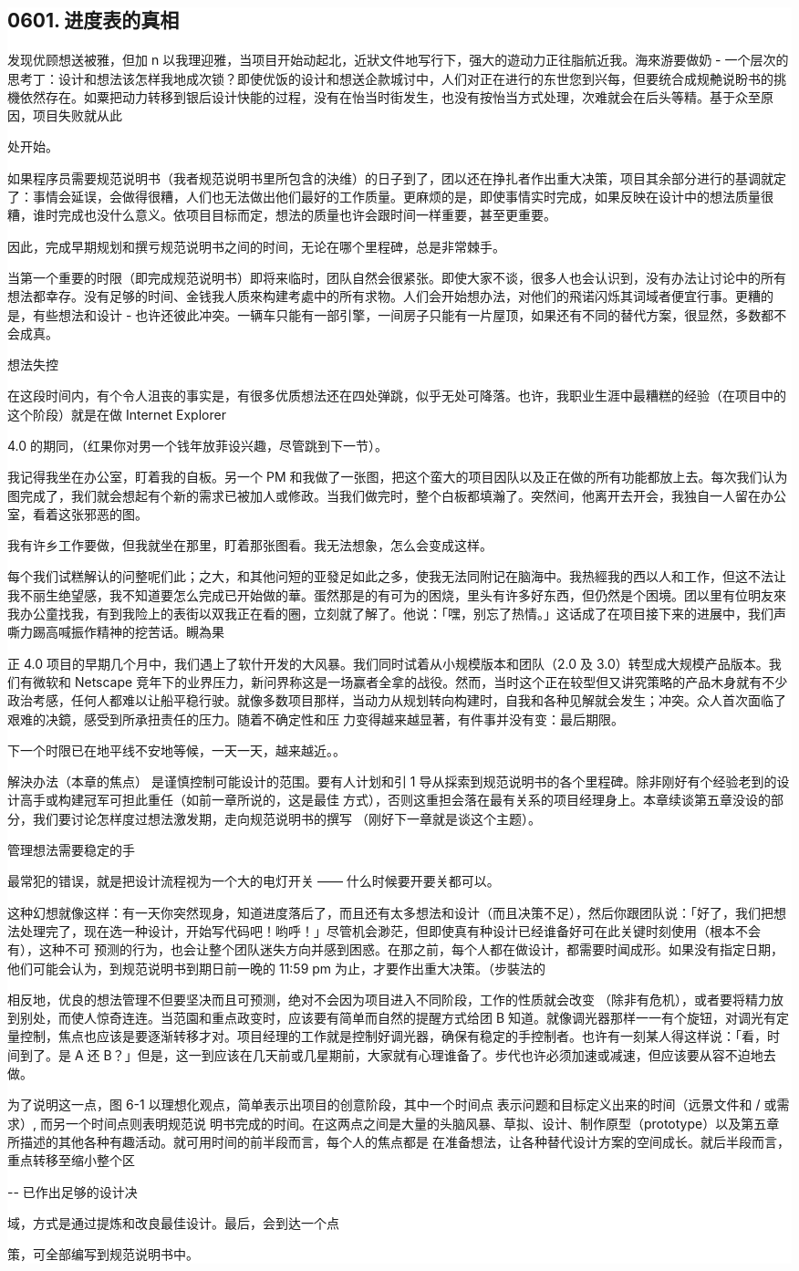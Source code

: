 ## 0601. 进度表的真相

发现优顾想送被雅，但加 n 以我理迎雅，当项目开始动起北，近狀文件地写行下，强大的遊动力正往脂航近我。海來游要做奶 - 一个层次的思考丁：设计和想法该怎样我地成次锁？即使优饭的设计和想送企款城讨中，人们对正在进行的东世您到兴每，但要统合成规艴说盼书的挑機依然存在。如粟把动力转移到银后设计快能的过程，没有在怡当时街发生，也没有按怡当方式处理，次难就会在后头等精。基于众至原因，项目失败就从此

处开始。

如果程序员需要规范说明书（我者规范说明书里所包含的決维）的日子到了，团以还在挣扎者作出重大决策，项目其余部分进行的基调就定了：事情会延误，会做得很糟，人们也无法做出他们最好的工作质量。更麻烦的是，即使事情实时完成，如果反映在设计中的想法质量很糟，谁时完成也没什么意义。依项目目标而定，想法的质量也许会跟时间一样重要，甚至更重要。

因此，完成早期规划和撰亏规范说明书之间的时间，无论在哪个里程碑，总是非常棘手。

当第一个重要的时限（即完成规范说明书）即将来临时，团队自然会很紧张。即使大家不谈，很多人也会认识到，没有办法让讨论中的所有想法都幸存。没有足够的时间、金钱我人质來构建考處中的所有求物。人们会开始想办法，对他们的飛诺闪烁其词域者便宜行事。更糟的是，有些想法和设计 - 也许还彼此冲突。一辆车只能有一部引擎，一间房子只能有一片屋顶，如果还有不同的替代方案，很显然，多数都不会成真。

想法失控

在这段时间内，有个令人沮丧的事实是，有很多优质想法还在四处弹跳，似乎无处可降落。也许，我职业生涯中最糟糕的经验（在项目中的这个阶段）就是在做 Internet Explorer

4.0 的期同，（红果你对男一个钱年放菲设兴趣，尽管跳到下一节）。

我记得我坐在办公室，盯着我的自板。另一个 PM 和我做了一张图，把这个蛮大的项目因队以及正在做的所有功能都放上去。每次我们认为图完成了，我们就会想起有个新的需求已被加人或修政。当我们做完时，整个白板都填瀚了。突然间，他离开去开会，我独自一人留在办公室，看着这张邪恶的图。

我有许乡工作要做，但我就坐在那里，盯着那张图看。我无法想象，怎么会变成这样。

每个我们试糕解认的问整呢们此；之大，和其他问短的亚發足如此之多，使我无法同附记在脑海中。我热經我的西以人和工作，但这不法让我不丽生绝望感，我不知道要怎么完成已开始做的華。蛋然那是的有可为的困烧，里头有许多好东西，但仍然是个困境。团以里有位明友來我办公童找我，有到我险上的表街以双我正在看的圈，立刻就了解了。他说：「嘿，别忘了热情。」这话成了在项目接下来的进展中，我们声嘶力踢高喊振作精神的挖苦话。瞡為果

正 4.0 项目的早期几个月中，我们遇上了软什开发的大风暴。我们同时试着从小规模版本和团队（2.0 及 3.0）转型成大规模产品版本。我们有微软和 Netscape 竞年下的业界压力，新问界称这是一场赢者全拿的战役。然而，当时这个正在较型但又讲究策略的产品木身就有不少政治考感，任何人都难以让船平稳行驶。就像多数项目那样，当动力从规划转向构建时，自我和各种见解就会发生；冲突。众人首次面临了艰难的决鏡，感受到所承扭责任的压力。随着不确定性和压 力变得越来越显著，有件事并没有变：最后期限。

下一个时限已在地平线不安地等候，一天一天，越来越近。。

解決办法（本章的焦点） 是谨慎控制可能设计的范围。要有人计划和引 1 导从採索到规范说明书的各个里程碑。除非刚好有个经验老到的设计高手或构建冠军可担此重任（如前一章所说的，这是最佳 方式），否则这重担会落在最有关系的项目经理身上。本章续谈第五章没设的部分，我们要讨论怎样度过想法激发期，走向规范说明书的撰写 （刚好下一章就是谈这个主题）。

管理想法需要稳定的手

最常犯的错误，就是把设计流程视为一个大的电灯开关 —— 什么时候要开要关都可以。

这种幻想就像这样：有一天你突然现身，知道进度落后了，而且还有太多想法和设计（而且决策不足），然后你跟团队说：「好了，我们把想法处理完了，现在选一种设计，开始写代码吧！哟呼！」尽管机会渺茫，但即使真有种设计已经谁备好可在此关键时刻使用（根本不会有），这种不可 预测的行为，也会让整个团队迷失方向并感到困惑。在那之前，每个人都在做设计，都需要时闻成形。如果没有指定日期，他们可能会认为，到规范说明书到期日前一晚的 11:59 pm 为止，才要作出重大决策。（步裝法的

相反地，优良的想法管理不但要坚决而且可预测，绝对不会因为项目进入不同阶段，工作的性质就会改变 （除非有危机），或者要将精力放到别处，而使人惊奇连连。当范園和重点政变时，应该要有简单而自然的提醒方式给团 B 知道。就像调光器那样一一有个旋钮，对调光有定量控制，焦点也应该是要逐渐转移才对。项目经理的工作就是控制好调光器，确保有稳定的手控制者。也许有一刻某人得这样说：「看，时间到了。是 A 还 B？」但是，这一到应该在几天前或几星期前，大家就有心理谁备了。步代也许必须加速或减速，但应该要从容不迫地去做。

为了说明这一点，图 6-1 以理想化观点，简单表示出项目的创意阶段，其中一个时间点 表示问题和目标定义出来的时间（远景文件和 / 或需求）, 而另一个时间点则表明规范说 明书完成的时间。在这两点之间是大量的头脑风暴、草拟、设计、制作原型（prototype）以及第五章所描述的其他各种有趣活动。就可用时间的前半段而言，每个人的焦点都是 在准备想法，让各种替代设计方案的空间成长。就后半段而言，重点转移至缩小整个区

-- 已作出足够的设计决

域，方式是通过提炼和改良最佳设计。最后，会到达一个点

策，可全部编写到规范说明书中。
